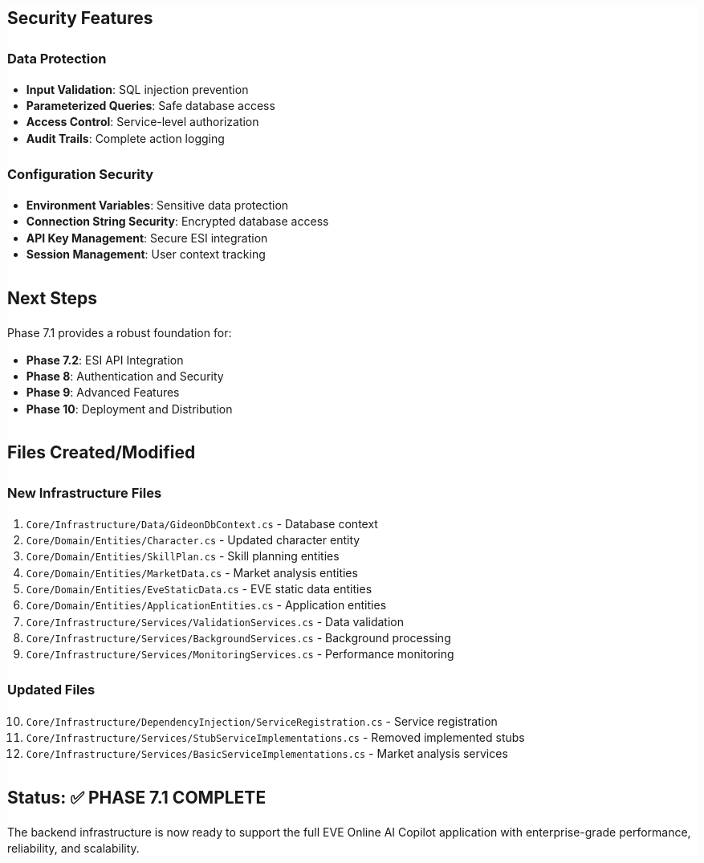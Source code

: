 ## Security Features

### Data Protection
- **Input Validation**: SQL injection prevention
- **Parameterized Queries**: Safe database access
- **Access Control**: Service-level authorization
- **Audit Trails**: Complete action logging

### Configuration Security
- **Environment Variables**: Sensitive data protection
- **Connection String Security**: Encrypted database access
- **API Key Management**: Secure ESI integration
- **Session Management**: User context tracking

## Next Steps

Phase 7.1 provides a robust foundation for:
- **Phase 7.2**: ESI API Integration
- **Phase 8**: Authentication and Security
- **Phase 9**: Advanced Features
- **Phase 10**: Deployment and Distribution

## Files Created/Modified

### New Infrastructure Files
1. `Core/Infrastructure/Data/GideonDbContext.cs` - Database context
2. `Core/Domain/Entities/Character.cs` - Updated character entity  
3. `Core/Domain/Entities/SkillPlan.cs` - Skill planning entities
4. `Core/Domain/Entities/MarketData.cs` - Market analysis entities
5. `Core/Domain/Entities/EveStaticData.cs` - EVE static data entities
6. `Core/Domain/Entities/ApplicationEntities.cs` - Application entities
7. `Core/Infrastructure/Services/ValidationServices.cs` - Data validation
8. `Core/Infrastructure/Services/BackgroundServices.cs` - Background processing
9. `Core/Infrastructure/Services/MonitoringServices.cs` - Performance monitoring

### Updated Files
10. `Core/Infrastructure/DependencyInjection/ServiceRegistration.cs` - Service registration
11. `Core/Infrastructure/Services/StubServiceImplementations.cs` - Removed implemented stubs
12. `Core/Infrastructure/Services/BasicServiceImplementations.cs` - Market analysis services

## Status: ✅ PHASE 7.1 COMPLETE

The backend infrastructure is now ready to support the full EVE Online AI Copilot application with enterprise-grade performance, reliability, and scalability.